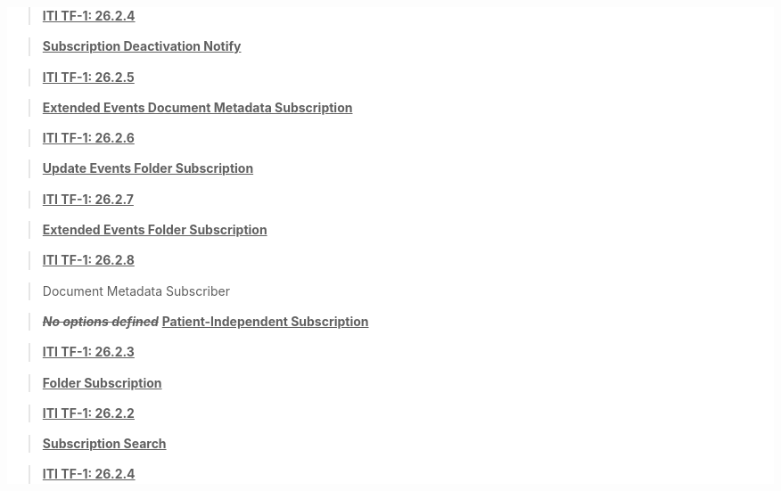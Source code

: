 </blockquote></th>
<th><blockquote>
<p><strong><u>ITI TF-1: 26.2.4</u></strong></p>
</blockquote></th>
</tr>
<tr class="odd">
<th><blockquote>
<p><strong><u>Subscription Deactivation Notify</u></strong></p>
</blockquote></th>
<th><blockquote>
<p><strong><u>ITI TF-1: 26.2.5</u></strong></p>
</blockquote></th>
</tr>
<tr class="header">
<th><blockquote>
<p><strong><u>Extended Events Document Metadata
Subscription</u></strong></p>
</blockquote></th>
<th><blockquote>
<p><strong><u>ITI TF-1: 26.2.6</u></strong></p>
</blockquote></th>
</tr>
<tr class="odd">
<th><blockquote>
<p><strong><u>Update Events Folder Subscription</u></strong></p>
</blockquote></th>
<th><blockquote>
<p><strong><u>ITI TF-1: 26.2.7</u></strong></p>
</blockquote></th>
</tr>
<tr class="header">
<th><blockquote>
<p><strong><u>Extended Events Folder Subscription</u></strong></p>
</blockquote></th>
<th><blockquote>
<p><strong><u>ITI TF-1: 26.2.8</u></strong></p>
</blockquote></th>
</tr>
<tr class="odd">
<th rowspan="6"><blockquote>
<p>Document Metadata Subscriber</p>
</blockquote></th>
<th><blockquote>
<p><em><strong><del>No options defined</del></strong></em>
<strong><u>Patient-Independent Subscription</u></strong></p>
</blockquote></th>
<th><blockquote>
<p><strong><u>ITI TF-1: 26.2.3</u></strong></p>
</blockquote></th>
</tr>
<tr class="header">
<th><blockquote>
<p><strong><u>Folder Subscription</u></strong></p>
</blockquote></th>
<th><blockquote>
<p><strong><u>ITI TF-1: 26.2.2</u></strong></p>
</blockquote></th>
</tr>
<tr class="odd">
<th><blockquote>
<p><strong><u>Subscription Search</u></strong></p>
</blockquote></th>
<th><blockquote>
<p><strong><u>ITI TF-1: 26.2.4</u></strong></p>